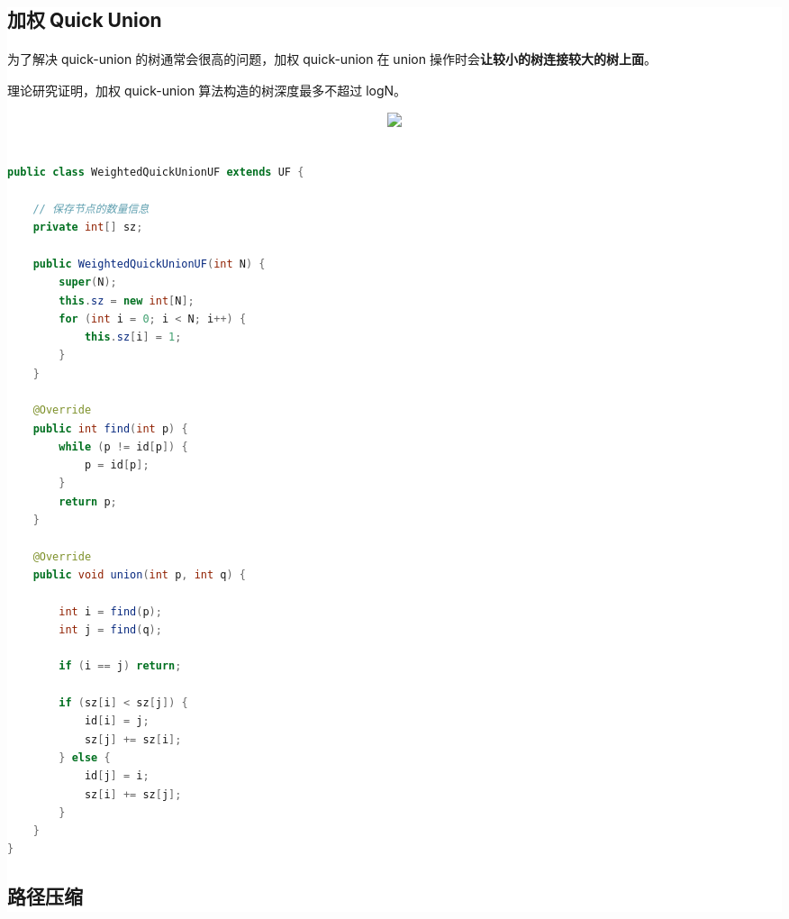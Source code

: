 ## 加权 Quick Union

为了解决 quick-union 的树通常会很高的问题，加权 quick-union 在 union 操作时会**让较小的树连接较大的树上面**。

理论研究证明，加权 quick-union 算法构造的树深度最多不超过 logN。

<div align="center"> <img src="https://cs-notes-1256109796.cos.ap-guangzhou.myqcloud.com/a9f18f8a-c1ea-422e-aa56-d91716b0f755.jpg" width="150"/> </div><br>

```java
public class WeightedQuickUnionUF extends UF {

    // 保存节点的数量信息
    private int[] sz;

    public WeightedQuickUnionUF(int N) {
        super(N);
        this.sz = new int[N];
        for (int i = 0; i < N; i++) {
            this.sz[i] = 1;
        }
    }

    @Override
    public int find(int p) {
        while (p != id[p]) {
            p = id[p];
        }
        return p;
    }

    @Override
    public void union(int p, int q) {

        int i = find(p);
        int j = find(q);

        if (i == j) return;

        if (sz[i] < sz[j]) {
            id[i] = j;
            sz[j] += sz[i];
        } else {
            id[j] = i;
            sz[i] += sz[j];
        }
    }
}
```

## 路径压缩

